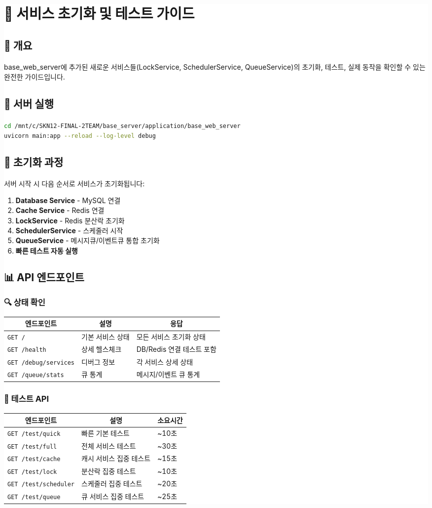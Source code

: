 # 🎯 서비스 초기화 및 테스트 가이드

## 📖 개요

base_web_server에 추가된 새로운 서비스들(LockService, SchedulerService, QueueService)의 초기화, 테스트, 실제 동작을 확인할 수 있는 완전한 가이드입니다.

## 🚀 서버 실행

```bash
cd /mnt/c/SKN12-FINAL-2TEAM/base_server/application/base_web_server
uvicorn main:app --reload --log-level debug
```

## 🔧 초기화 과정

서버 시작 시 다음 순서로 서비스가 초기화됩니다:

1. **Database Service** - MySQL 연결
2. **Cache Service** - Redis 연결
3. **LockService** - Redis 분산락 초기화
4. **SchedulerService** - 스케줄러 시작
5. **QueueService** - 메시지큐/이벤트큐 통합 초기화
6. **빠른 테스트 자동 실행**

## 📊 API 엔드포인트

### 🔍 상태 확인

| 엔드포인트 | 설명 | 응답 |
|------------|------|------|
| `GET /` | 기본 서비스 상태 | 모든 서비스 초기화 상태 |
| `GET /health` | 상세 헬스체크 | DB/Redis 연결 테스트 포함 |
| `GET /debug/services` | 디버그 정보 | 각 서비스 상세 상태 |
| `GET /queue/stats` | 큐 통계 | 메시지/이벤트 큐 통계 |

### 🧪 테스트 API

| 엔드포인트 | 설명 | 소요시간 |
|------------|------|----------|
| `GET /test/quick` | 빠른 기본 테스트 | ~10초 |
| `GET /test/full` | 전체 서비스 테스트 | ~30초 |
| `GET /test/cache` | 캐시 서비스 집중 테스트 | ~15초 |
| `GET /test/lock` | 분산락 집중 테스트 | ~10초 |
| `GET /test/scheduler` | 스케줄러 집중 테스트 | ~20초 |
| `GET /test/queue` | 큐 서비스 집중 테스트 | ~25초 |
